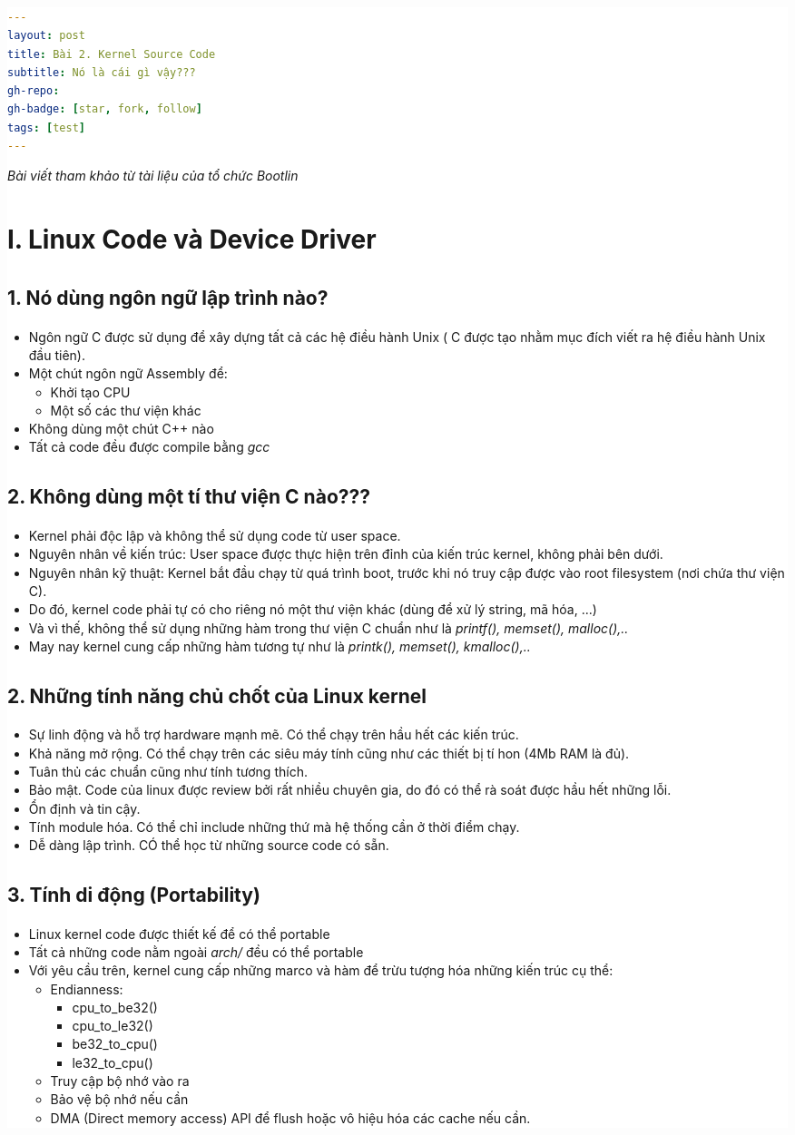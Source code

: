 ```yaml
---
layout: post
title: Bài 2. Kernel Source Code
subtitle: Nó là cái gì vậy???
gh-repo: 
gh-badge: [star, fork, follow]
tags: [test]
---
```


_Bài viết tham khảo từ tài liệu của tổ chức Bootlin_
# I. Linux Code và Device Driver

## 1. Nó dùng ngôn ngữ lập trình nào?
  * Ngôn ngữ C được sử dụng để xây dựng tất cả các hệ điều hành Unix ( C được tạo nhằm mục đích viết ra hệ điều hành Unix đầu tiên).
  * Một chút ngôn ngữ Assembly để:
    * Khởi tạo CPU
    * Một số các thư viện khác
  * Không dùng một chút C++ nào
  * Tất cả code đều được compile bằng _gcc_

## 2. Không dùng một tí thư viện C nào???
  * Kernel phải độc lập và không thể sử dụng code từ user space.
  * Nguyên nhân về kiến trúc: User space được thực hiện trên đỉnh của kiến trúc kernel, không phải bên dưới.
  * Nguyên nhân kỹ thuật: Kernel bắt đầu chạy từ quá trình boot, trước khi nó truy cập được vào root filesystem (nơi chứa thư viện C).
  * Do đó, kernel code phải tự có cho riêng nó một thư viện khác (dùng để xử lý string, mã hóa, ...)
  * Và vì thế, không thể sử dụng những hàm trong thư viện C chuẩn như là _printf(), memset(), malloc(),.._
  * May nay kernel cung cấp những hàm tương tự như là _printk(), memset(), kmalloc(),.._

## 2. Những tính năng chủ chốt của Linux kernel
  * Sự linh động và hỗ trợ hardware mạnh mẽ. Có thể chạy trên hầu hết các kiến trúc.
  * Khả năng mở rộng. Có thể chạy trên các siêu máy tính cũng như các thiết bị tí hon (4Mb RAM là đủ).
  * Tuân thủ các chuẩn cũng như tính tương thích.
  * Bảo mật. Code của linux được review bởi rất nhiều chuyên gia, do đó có thể rà soát được hầu hết những lỗi.
  * Ổn định và tin cậy.
  * Tính module hóa. Có thể chỉ include những thứ mà hệ thống cần ở thời điểm chạy.
  * Dễ  dàng lập trình. CÓ thể học từ những source code có sẵn. 

## 3. Tính di động (Portability)
  * Linux kernel code được thiết kế để có thể portable
  * Tất cả những code nằm ngoài _arch/_ đều có thể portable
  * Với yêu cầu trên, kernel cung cấp những marco và hàm để trừu tượng hóa những kiến trúc cụ thể:
    * Endianness:
      * cpu_to_be32()
      * cpu_to_le32()
      * be32_to_cpu()
      * le32_to_cpu()
    * Truy cập bộ nhớ vào ra
    * Bảo vệ bộ nhớ nếu cần
    * DMA (Direct memory access) API để flush hoặc vô hiệu hóa các cache nếu cần.
